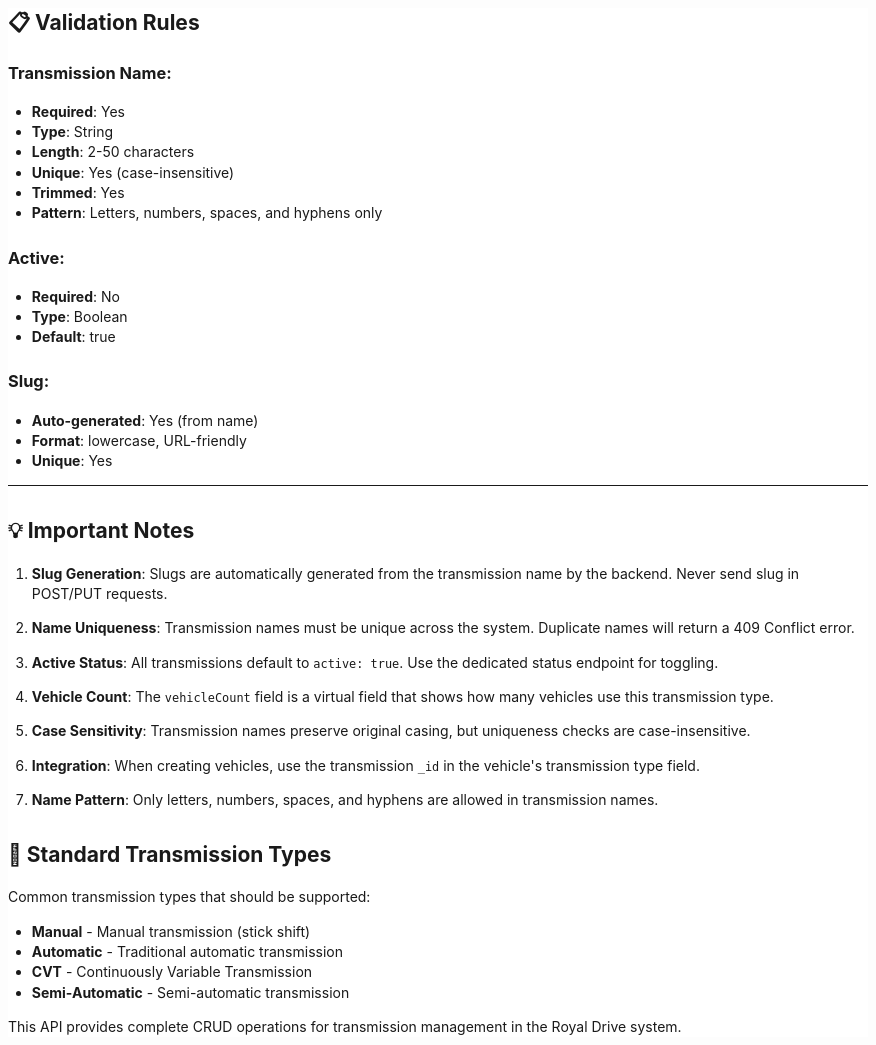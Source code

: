 ## 📋 Validation Rules

### Transmission Name:
- **Required**: Yes
- **Type**: String
- **Length**: 2-50 characters
- **Unique**: Yes (case-insensitive)
- **Trimmed**: Yes
- **Pattern**: Letters, numbers, spaces, and hyphens only

### Active:
- **Required**: No
- **Type**: Boolean
- **Default**: true

### Slug:
- **Auto-generated**: Yes (from name)
- **Format**: lowercase, URL-friendly
- **Unique**: Yes

---

## 💡 Important Notes

1. **Slug Generation**: Slugs are automatically generated from the transmission name by the backend. Never send slug in POST/PUT requests.

2. **Name Uniqueness**: Transmission names must be unique across the system. Duplicate names will return a 409 Conflict error.

3. **Active Status**: All transmissions default to `active: true`. Use the dedicated status endpoint for toggling.

4. **Vehicle Count**: The `vehicleCount` field is a virtual field that shows how many vehicles use this transmission type.

5. **Case Sensitivity**: Transmission names preserve original casing, but uniqueness checks are case-insensitive.

6. **Integration**: When creating vehicles, use the transmission `_id` in the vehicle's transmission type field.

7. **Name Pattern**: Only letters, numbers, spaces, and hyphens are allowed in transmission names.

## 🚗 Standard Transmission Types

Common transmission types that should be supported:
- **Manual** - Manual transmission (stick shift)
- **Automatic** - Traditional automatic transmission
- **CVT** - Continuously Variable Transmission
- **Semi-Automatic** - Semi-automatic transmission

This API provides complete CRUD operations for transmission management in the Royal Drive system.
